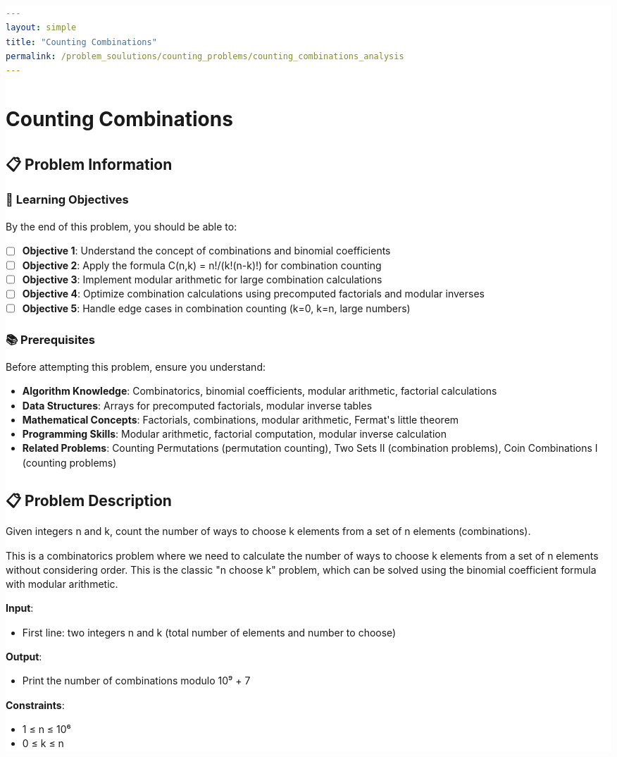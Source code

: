 ```yaml
---
layout: simple
title: "Counting Combinations"
permalink: /problem_soulutions/counting_problems/counting_combinations_analysis
---
```



# Counting Combinations

## 📋 Problem Information

### 🎯 **Learning Objectives**
By the end of this problem, you should be able to:
- [ ] **Objective 1**: Understand the concept of combinations and binomial coefficients
- [ ] **Objective 2**: Apply the formula C(n,k) = n!/(k!(n-k)!) for combination counting
- [ ] **Objective 3**: Implement modular arithmetic for large combination calculations
- [ ] **Objective 4**: Optimize combination calculations using precomputed factorials and modular inverses
- [ ] **Objective 5**: Handle edge cases in combination counting (k=0, k=n, large numbers)

### 📚 **Prerequisites**
Before attempting this problem, ensure you understand:
- **Algorithm Knowledge**: Combinatorics, binomial coefficients, modular arithmetic, factorial calculations
- **Data Structures**: Arrays for precomputed factorials, modular inverse tables
- **Mathematical Concepts**: Factorials, combinations, modular arithmetic, Fermat's little theorem
- **Programming Skills**: Modular arithmetic, factorial computation, modular inverse calculation
- **Related Problems**: Counting Permutations (permutation counting), Two Sets II (combination problems), Coin Combinations I (counting problems)

## 📋 Problem Description

Given integers n and k, count the number of ways to choose k elements from a set of n elements (combinations).

This is a combinatorics problem where we need to calculate the number of ways to choose k elements from a set of n elements without considering order. This is the classic "n choose k" problem, which can be solved using the binomial coefficient formula with modular arithmetic.

**Input**: 
- First line: two integers n and k (total number of elements and number to choose)

**Output**: 
- Print the number of combinations modulo 10⁹ + 7

**Constraints**:
- 1 ≤ n ≤ 10⁶
- 0 ≤ k ≤ n
